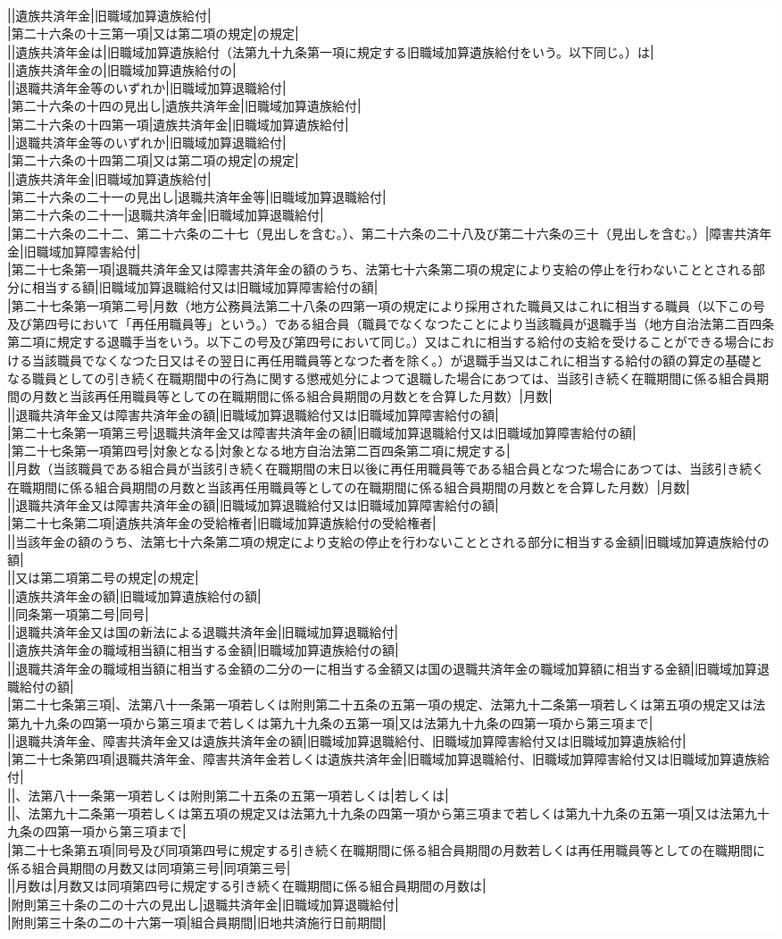 ||遺族共済年金|旧職域加算遺族給付|  
|第二十六条の十三第一項|又は第二項の規定|の規定|  
||遺族共済年金は|旧職域加算遺族給付（法第九十九条第一項に規定する旧職域加算遺族給付をいう。以下同じ。）は|  
||遺族共済年金の|旧職域加算遺族給付の|  
||退職共済年金等のいずれか|旧職域加算退職給付|  
|第二十六条の十四の見出し|遺族共済年金|旧職域加算遺族給付|  
|第二十六条の十四第一項|遺族共済年金|旧職域加算遺族給付|  
||退職共済年金等のいずれか|旧職域加算退職給付|  
|第二十六条の十四第二項|又は第二項の規定|の規定|  
||遺族共済年金|旧職域加算遺族給付|  
|第二十六条の二十一の見出し|退職共済年金等|旧職域加算退職給付|  
|第二十六条の二十一|退職共済年金|旧職域加算退職給付|  
|第二十六条の二十二、第二十六条の二十七（見出しを含む。）、第二十六条の二十八及び第二十六条の三十（見出しを含む。）|障害共済年金|旧職域加算障害給付|  
|第二十七条第一項|退職共済年金又は障害共済年金の額のうち、法第七十六条第二項の規定により支給の停止を行わないこととされる部分に相当する額|旧職域加算退職給付又は旧職域加算障害給付の額|  
|第二十七条第一項第二号|月数（地方公務員法第二十八条の四第一項の規定により採用された職員又はこれに相当する職員（以下この号及び第四号において「再任用職員等」という。）である組合員（職員でなくなつたことにより当該職員が退職手当（地方自治法第二百四条第二項に規定する退職手当をいう。以下この号及び第四号において同じ。）又はこれに相当する給付の支給を受けることができる場合における当該職員でなくなつた日又はその翌日に再任用職員等となつた者を除く。）が退職手当又はこれに相当する給付の額の算定の基礎となる職員としての引き続く在職期間中の行為に関する懲戒処分によつて退職した場合にあつては、当該引き続く在職期間に係る組合員期間の月数と当該再任用職員等としての在職期間に係る組合員期間の月数とを合算した月数）|月数|  
||退職共済年金又は障害共済年金の額|旧職域加算退職給付又は旧職域加算障害給付の額|  
|第二十七条第一項第三号|退職共済年金又は障害共済年金の額|旧職域加算退職給付又は旧職域加算障害給付の額|  
|第二十七条第一項第四号|対象となる|対象となる地方自治法第二百四条第二項に規定する|  
||月数（当該職員である組合員が当該引き続く在職期間の末日以後に再任用職員等である組合員となつた場合にあつては、当該引き続く在職期間に係る組合員期間の月数と当該再任用職員等としての在職期間に係る組合員期間の月数とを合算した月数）|月数|  
||退職共済年金又は障害共済年金の額|旧職域加算退職給付又は旧職域加算障害給付の額|  
|第二十七条第二項|遺族共済年金の受給権者|旧職域加算遺族給付の受給権者|  
||当該年金の額のうち、法第七十六条第二項の規定により支給の停止を行わないこととされる部分に相当する金額|旧職域加算遺族給付の額|  
||又は第二項第二号の規定|の規定|  
||遺族共済年金の額|旧職域加算遺族給付の額|  
||同条第一項第二号|同号|  
||退職共済年金又は国の新法による退職共済年金|旧職域加算退職給付|  
||遺族共済年金の職域相当額に相当する金額|旧職域加算遺族給付の額|  
||退職共済年金の職域相当額に相当する金額の二分の一に相当する金額又は国の退職共済年金の職域加算額に相当する金額|旧職域加算退職給付の額|  
|第二十七条第三項|、法第八十一条第一項若しくは附則第二十五条の五第一項の規定、法第九十二条第一項若しくは第五項の規定又は法第九十九条の四第一項から第三項まで若しくは第九十九条の五第一項|又は法第九十九条の四第一項から第三項まで|  
||退職共済年金、障害共済年金又は遺族共済年金の額|旧職域加算退職給付、旧職域加算障害給付又は旧職域加算遺族給付|  
|第二十七条第四項|退職共済年金、障害共済年金若しくは遺族共済年金|旧職域加算退職給付、旧職域加算障害給付又は旧職域加算遺族給付|  
||、法第八十一条第一項若しくは附則第二十五条の五第一項若しくは|若しくは|  
||、法第九十二条第一項若しくは第五項の規定又は法第九十九条の四第一項から第三項まで若しくは第九十九条の五第一項|又は法第九十九条の四第一項から第三項まで|  
|第二十七条第五項|同号及び同項第四号に規定する引き続く在職期間に係る組合員期間の月数若しくは再任用職員等としての在職期間に係る組合員期間の月数又は同項第三号|同項第三号|  
||月数は|月数又は同項第四号に規定する引き続く在職期間に係る組合員期間の月数は|  
|附則第三十条の二の十六の見出し|退職共済年金|旧職域加算退職給付|  
|附則第三十条の二の十六第一項|組合員期間|旧地共済施行日前期間|  